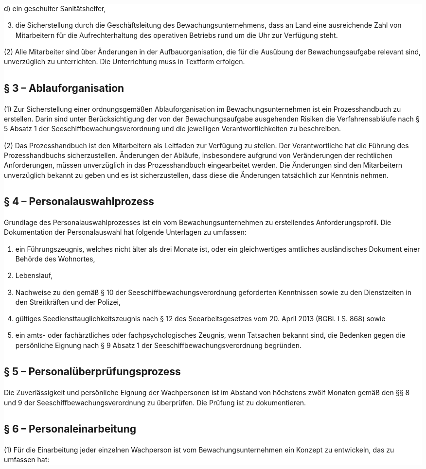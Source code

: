 d) ein geschulter Sanitätshelfer,

3. die Sicherstellung durch die Geschäftsleitung des Bewachungsunternehmens, dass an Land eine ausreichende Zahl von Mitarbeitern für die Aufrechterhaltung des operativen Betriebs rund um die Uhr zur Verfügung steht.

(2) Alle Mitarbeiter sind über Änderungen in der Aufbauorganisation, die für die Ausübung der Bewachungsaufgabe relevant sind, unverzüglich zu unterrichten. Die Unterrichtung muss in Textform erfolgen.


## § 3 – Ablauforganisation

(1) Zur Sicherstellung einer ordnungsgemäßen Ablauforganisation im Bewachungsunternehmen ist ein Prozesshandbuch zu erstellen. Darin sind unter Berücksichtigung der von der Bewachungsaufgabe ausgehenden Risiken die Verfahrensabläufe nach § 5 Absatz 1 der Seeschiffbewachungsverordnung und die jeweiligen Verantwortlichkeiten zu beschreiben.

(2) Das Prozesshandbuch ist den Mitarbeitern als Leitfaden zur Verfügung zu stellen. Der Verantwortliche hat die Führung des Prozesshandbuchs sicherzustellen. Änderungen der Abläufe, insbesondere aufgrund von Veränderungen der rechtlichen Anforderungen, müssen unverzüglich in das Prozesshandbuch eingearbeitet werden. Die Änderungen sind den Mitarbeitern unverzüglich bekannt zu geben und es ist sicherzustellen, dass diese die Änderungen tatsächlich zur Kenntnis nehmen.


## § 4 – Personalauswahlprozess

Grundlage des Personalauswahlprozesses ist ein vom Bewachungsunternehmen zu erstellendes Anforderungsprofil. Die Dokumentation der Personalauswahl hat folgende Unterlagen zu umfassen:

1. ein Führungszeugnis, welches nicht älter als drei Monate ist, oder ein gleichwertiges amtliches ausländisches Dokument einer Behörde des Wohnortes,

2. Lebenslauf,

3. Nachweise zu den gemäß § 10 der Seeschiffbewachungsverordnung geforderten Kenntnissen sowie zu den Dienstzeiten in den Streitkräften und der Polizei,

4. gültiges Seediensttauglichkeitszeugnis nach § 12 des Seearbeitsgesetzes vom 20. April 2013 (BGBl. I S. 868) sowie

5. ein amts- oder fachärztliches oder fachpsychologisches Zeugnis, wenn Tatsachen bekannt sind, die Bedenken gegen die persönliche Eignung nach § 9 Absatz 1 der Seeschiffbewachungsverordnung begründen.


## § 5 – Personalüberprüfungsprozess

Die Zuverlässigkeit und persönliche Eignung der Wachpersonen ist im Abstand von höchstens zwölf Monaten gemäß den §§ 8 und 9 der Seeschiffbewachungsverordnung zu überprüfen. Die Prüfung ist zu dokumentieren.


## § 6 – Personaleinarbeitung

(1) Für die Einarbeitung jeder einzelnen Wachperson ist vom Bewachungsunternehmen ein Konzept zu entwickeln, das zu umfassen hat:
